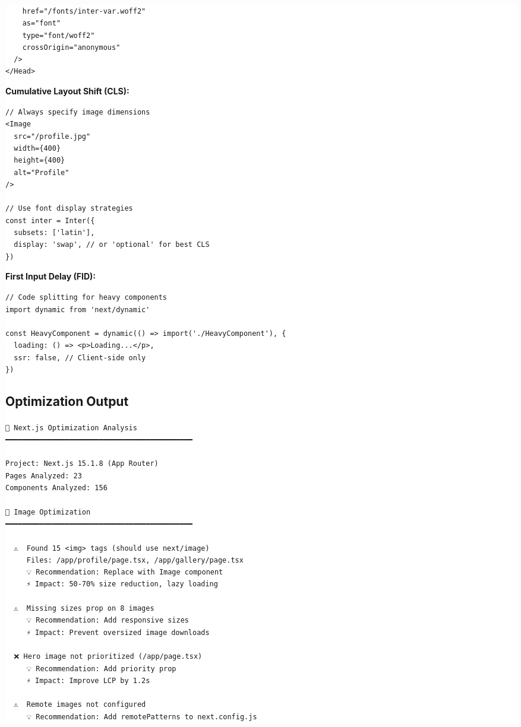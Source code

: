 ```tsx
    href="/fonts/inter-var.woff2"
    as="font"
    type="font/woff2"
    crossOrigin="anonymous"
  />
</Head>
```

**Cumulative Layout Shift (CLS):**

```tsx
// Always specify image dimensions
<Image
  src="/profile.jpg"
  width={400}
  height={400}
  alt="Profile"
/>

// Use font display strategies
const inter = Inter({
  subsets: ['latin'],
  display: 'swap', // or 'optional' for best CLS
})
```

**First Input Delay (FID):**

```tsx
// Code splitting for heavy components
import dynamic from 'next/dynamic'

const HeavyComponent = dynamic(() => import('./HeavyComponent'), {
  loading: () => <p>Loading...</p>,
  ssr: false, // Client-side only
})
```

## Optimization Output

```
🚀 Next.js Optimization Analysis
━━━━━━━━━━━━━━━━━━━━━━━━━━━━━━━━━━━━━━━━━━━━

Project: Next.js 15.1.8 (App Router)
Pages Analyzed: 23
Components Analyzed: 156

📸 Image Optimization
━━━━━━━━━━━━━━━━━━━━━━━━━━━━━━━━━━━━━━━━━━━━

  ⚠️  Found 15 <img> tags (should use next/image)
     Files: /app/profile/page.tsx, /app/gallery/page.tsx
     💡 Recommendation: Replace with Image component
     ⚡ Impact: 50-70% size reduction, lazy loading

  ⚠️  Missing sizes prop on 8 images
     💡 Recommendation: Add responsive sizes
     ⚡ Impact: Prevent oversized image downloads

  ❌ Hero image not prioritized (/app/page.tsx)
     💡 Recommendation: Add priority prop
     ⚡ Impact: Improve LCP by 1.2s

  ⚠️  Remote images not configured
     💡 Recommendation: Add remotePatterns to next.config.js
```